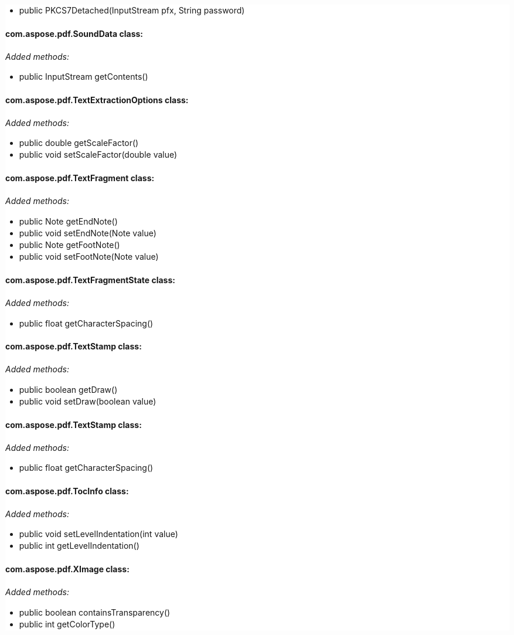 - public PKCS7Detached(InputStream pfx, String password)
#### **com.aspose.pdf.SoundData class:**
*Added methods:*

- public InputStream getContents()
#### **com.aspose.pdf.TextExtractionOptions class:**
*Added methods:*

- public double getScaleFactor()
- public void setScaleFactor(double value)
#### **com.aspose.pdf.TextFragment class:**
*Added methods:*

- public Note getEndNote()
- public void setEndNote(Note value)
- public Note getFootNote()
- public void setFootNote(Note value)
#### **com.aspose.pdf.TextFragmentState class:**
*Added methods:*

- public float getCharacterSpacing() 
#### **com.aspose.pdf.TextStamp class:**
*Added methods:*

- public boolean getDraw()
- public void setDraw(boolean value)
#### **com.aspose.pdf.TextStamp class:**
*Added methods:*

- public float getCharacterSpacing() 
#### **com.aspose.pdf.TocInfo class:**
*Added methods:*

- public void setLevelIndentation(int value)
- public int getLevelIndentation()
#### **com.aspose.pdf.XImage class:**
*Added methods:*

- public boolean containsTransparency()
- public int getColorType()
